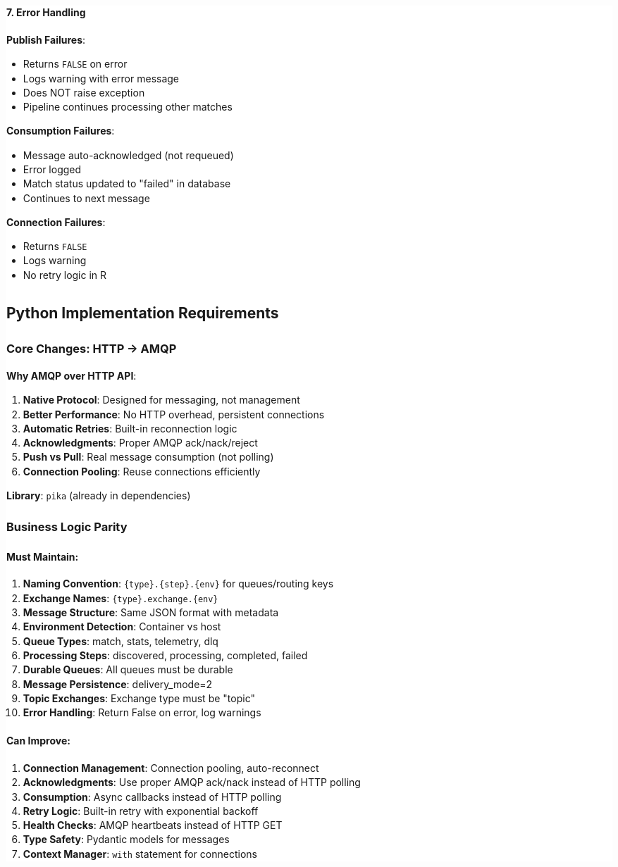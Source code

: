 #### 7. Error Handling

**Publish Failures**:
- Returns `FALSE` on error
- Logs warning with error message
- Does NOT raise exception
- Pipeline continues processing other matches

**Consumption Failures**:
- Message auto-acknowledged (not requeued)
- Error logged
- Match status updated to "failed" in database
- Continues to next message

**Connection Failures**:
- Returns `FALSE`
- Logs warning
- No retry logic in R

## Python Implementation Requirements

### Core Changes: HTTP → AMQP

**Why AMQP over HTTP API**:
1. **Native Protocol**: Designed for messaging, not management
2. **Better Performance**: No HTTP overhead, persistent connections
3. **Automatic Retries**: Built-in reconnection logic
4. **Acknowledgments**: Proper AMQP ack/nack/reject
5. **Push vs Pull**: Real message consumption (not polling)
6. **Connection Pooling**: Reuse connections efficiently

**Library**: `pika` (already in dependencies)

### Business Logic Parity

#### Must Maintain:
1. **Naming Convention**: `{type}.{step}.{env}` for queues/routing keys
2. **Exchange Names**: `{type}.exchange.{env}`
3. **Message Structure**: Same JSON format with metadata
4. **Environment Detection**: Container vs host
5. **Queue Types**: match, stats, telemetry, dlq
6. **Processing Steps**: discovered, processing, completed, failed
7. **Durable Queues**: All queues must be durable
8. **Message Persistence**: delivery_mode=2
9. **Topic Exchanges**: Exchange type must be "topic"
10. **Error Handling**: Return False on error, log warnings

#### Can Improve:
1. **Connection Management**: Connection pooling, auto-reconnect
2. **Acknowledgments**: Use proper AMQP ack/nack instead of HTTP polling
3. **Consumption**: Async callbacks instead of HTTP polling
4. **Retry Logic**: Built-in retry with exponential backoff
5. **Health Checks**: AMQP heartbeats instead of HTTP GET
6. **Type Safety**: Pydantic models for messages
7. **Context Manager**: `with` statement for connections
